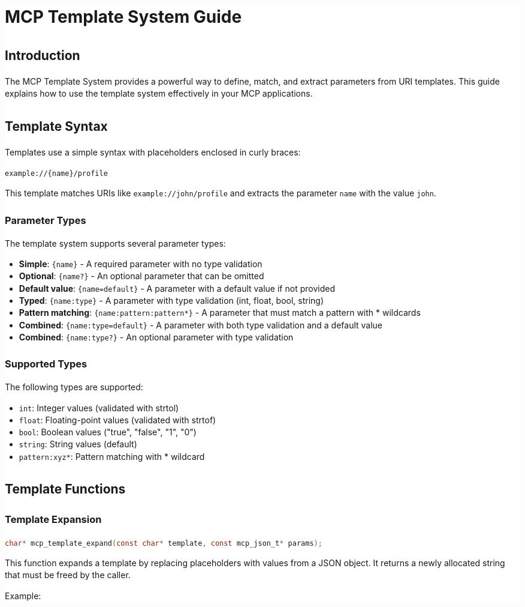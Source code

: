 # MCP Template System Guide

## Introduction

The MCP Template System provides a powerful way to define, match, and extract parameters from URI templates. This guide explains how to use the template system effectively in your MCP applications.

## Template Syntax

Templates use a simple syntax with placeholders enclosed in curly braces:

```
example://{name}/profile
```

This template matches URIs like `example://john/profile` and extracts the parameter `name` with the value `john`.

### Parameter Types

The template system supports several parameter types:

- **Simple**: `{name}` - A required parameter with no type validation
- **Optional**: `{name?}` - An optional parameter that can be omitted
- **Default value**: `{name=default}` - A parameter with a default value if not provided
- **Typed**: `{name:type}` - A parameter with type validation (int, float, bool, string)
- **Pattern matching**: `{name:pattern:pattern*}` - A parameter that must match a pattern with * wildcards
- **Combined**: `{name:type=default}` - A parameter with both type validation and a default value
- **Combined**: `{name:type?}` - An optional parameter with type validation

### Supported Types

The following types are supported:

- `int`: Integer values (validated with strtol)
- `float`: Floating-point values (validated with strtof)
- `bool`: Boolean values ("true", "false", "1", "0")
- `string`: String values (default)
- `pattern:xyz*`: Pattern matching with * wildcard

## Template Functions

### Template Expansion

```c
char* mcp_template_expand(const char* template, const mcp_json_t* params);
```

This function expands a template by replacing placeholders with values from a JSON object. It returns a newly allocated string that must be freed by the caller.

Example:

